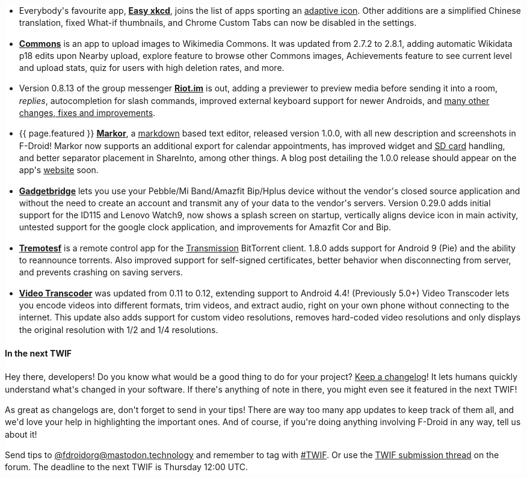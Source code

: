 * Everybody's favourite app, **[Easy xkcd](https://f-droid.org/app/de.tap.easy_xkcd)**, joins the list of apps sporting an [adaptive icon](https://developer.android.com/guide/practices/ui_guidelines/icon_design_adaptive). Other additions are a simplified Chinese translation, fixed What-if thumbnails, and Chrome Custom Tabs can now be disabled in the settings. 

* **[Commons](https://f-droid.org/app/fr.free.nrw.commons)** is an app to upload images to Wikimedia Commons. It was updated from 2.7.2 to 2.8.1, adding automatic Wikidata p18 edits upon Nearby upload, explore feature to browse other Commons images, Achievements feature to see current level and upload stats, quiz for users with high deletion rates, and more.

* Version 0.8.13 of the group messenger **[Riot.im](https://f-droid.org/app/im.vector.alpha)** is out, adding a previewer to preview media before sending it into a room, _replies_, autocompletion for slash commands, improved external keyboard support for newer Androids, and [many other changes, fixes and improvements](https://github.com/vector-im/riot-android/blob/HEAD/CHANGES.rst#changes-in-riot-0813-2018-08-09).

* {{ page.featured }} **[Markor](https://f-droid.org/app/net.gsantner.markor)**, a [markdown](https://commonmark.org) based text editor, released version 1.0.0, with all new description and screenshots in F-Droid! Markor now supports an additional export for calendar appointments, has improved widget and [SD card](https://en.wikipedia.org/wiki/Secure_Digital) handling, and better separator placement in ShareInto, among other things. A blog post detailing the 1.0.0 release should appear on the app's [website](https://gsantner.net/project/markor.html) soon.

* **[Gadgetbridge](https://f-droid.org/app/nodomain.freeyourgadget.gadgetbridge)** lets you use your Pebble/Mi Band/Amazfit Bip/Hplus device without the vendor's closed source application and without the need to create an account and transmit any of your data to the vendor's servers. Version 0.29.0 adds initial support for the ID115 and Lenovo Watch9, now shows a splash screen on startup, vertically aligns device icon in main activity, untested support for the google clock application, and improvements for Amazfit Cor and Bip.

* **[Tremotesf](https://f-droid.org/app/org.equeim.tremotesf)** is a remote control app for the [Transmission](https://transmissionbt.com) BitTorrent client. 1.8.0 adds support for Android 9 (Pie) and the ability to reannounce torrents. Also improved support for self-signed certificates, better behavior when disconnecting from server, and prevents crashing on saving servers.

* **[Video Transcoder](https://f-droid.org/app/protect.videoeditor)** was updated from 0.11 to 0.12, extending support to Android 4.4! (Previously 5.0+) Video Transcoder lets you encode videos into different formats, trim videos, and extract audio, right on your own phone without connecting to the internet. This update also adds support for custom video resolutions, removes hard-coded video resolutions and only displays the original resolution with 1/2 and 1/4 resolutions.

#### In the next TWIF

Hey there, developers! Do you know what would be a good thing to do for your project? [Keep a changelog](https://keepachangelog.com)! It lets humans quickly understand what's changed in your software. If there's anything of note in there, you might even see it featured in the next TWIF!

As great as changelogs are, don't forget to send in your tips! There are way too many app updates to keep track of them all, and we'd love your help in highlighting the important ones. And of course, if you're doing anything involving F-Droid in any way, tell us about it!

Send tips to [@fdroidorg@mastodon.technology](https://mastodon.technology/@fdroidorg) and remember to tag with [#TWIF](https://mastodon.technology/tags/twif). Or use the [TWIF submission thread](https://forum.f-droid.org/t/twif-submission-thread) on the forum. The deadline to the next TWIF is Thursday 12:00 UTC.
